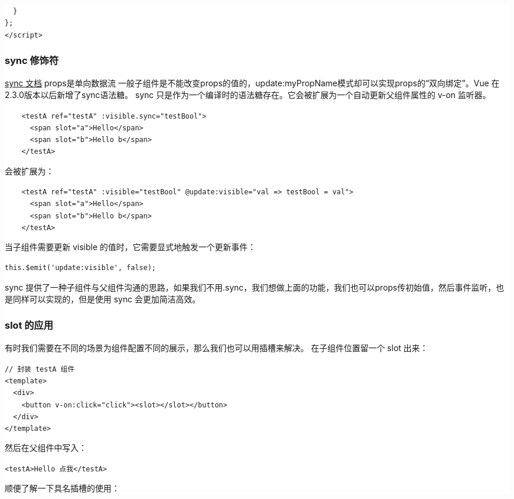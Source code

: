 ```
  }
};
</script>
```

### sync 修饰符

[sync 文档](https://cn.vuejs.org/v2/guide/components-custom-events.html#sync-%E4%BF%AE%E9%A5%B0%E7%AC%A6)
props是单向数据流 一般子组件是不能改变props的值的，update:myPropName模式却可以实现props的“双向绑定”。Vue 在2.3.0版本以后新增了sync语法糖。
sync 只是作为一个编译时的语法糖存在。它会被扩展为一个自动更新父组件属性的 v-on 监听器。

```
    <testA ref="testA" :visible.sync="testBool">
      <span slot="a">Hello</span>
      <span slot="b">Hello b</span>
    </testA>
```

会被扩展为：

```
    <testA ref="testA" :visible="testBool" @update:visible="val => testBool = val">
      <span slot="a">Hello</span>
      <span slot="b">Hello b</span>
    </testA>
```

当子组件需要更新 visible 的值时，它需要显式地触发一个更新事件：

```
this.$emit('update:visible', false);
```

sync 提供了一种子组件与父组件沟通的思路，如果我们不用.sync，我们想做上面的功能，我们也可以props传初始值，然后事件监听，也是同样可以实现的，但是使用 sync 会更加简洁高效。

### slot 的应用

有时我们需要在不同的场景为组件配置不同的展示，那么我们也可以用插槽来解决。
在子组件位置留一个 slot 出来：

```
// 封装 testA 组件
<template>
  <div>
    <button v-on:click="click"><slot></slot></button>
  </div>
</template>
```

然后在父组件中写入：

```
<testA>Hello 点我</testA>
```

顺便了解一下具名插槽的使用：
